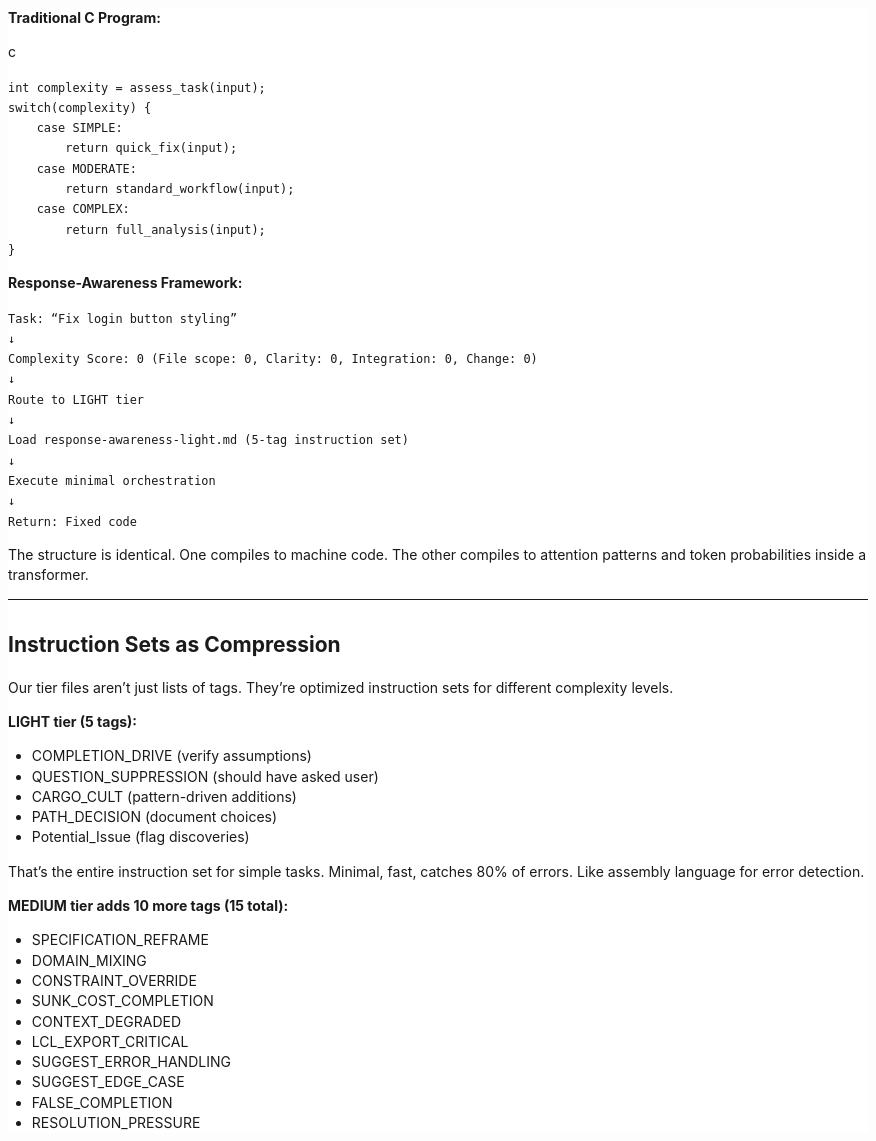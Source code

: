 **Traditional C Program:**

c

```markup
int complexity = assess_task(input);
switch(complexity) {
    case SIMPLE:
        return quick_fix(input);
    case MODERATE:
        return standard_workflow(input);
    case COMPLEX:
        return full_analysis(input);
}
```

**Response-Awareness Framework:**

```markup
Task: “Fix login button styling”
↓
Complexity Score: 0 (File scope: 0, Clarity: 0, Integration: 0, Change: 0)
↓
Route to LIGHT tier
↓
Load response-awareness-light.md (5-tag instruction set)
↓
Execute minimal orchestration
↓
Return: Fixed code
```

The structure is identical. One compiles to machine code. The other compiles to attention patterns and token probabilities inside a transformer.

---

## Instruction Sets as Compression

Our tier files aren’t just lists of tags. They’re optimized instruction sets for different complexity levels.

**LIGHT tier (5 tags):**

- COMPLETION\_DRIVE (verify assumptions)
- QUESTION\_SUPPRESSION (should have asked user)
- CARGO\_CULT (pattern-driven additions)
- PATH\_DECISION (document choices)
- Potential\_Issue (flag discoveries)

That’s the entire instruction set for simple tasks. Minimal, fast, catches 80% of errors. Like assembly language for error detection.

**MEDIUM tier adds 10 more tags (15 total):**

- SPECIFICATION\_REFRAME
- DOMAIN\_MIXING
- CONSTRAINT\_OVERRIDE
- SUNK\_COST\_COMPLETION
- CONTEXT\_DEGRADED
- LCL\_EXPORT\_CRITICAL
- SUGGEST\_ERROR\_HANDLING
- SUGGEST\_EDGE\_CASE
- FALSE\_COMPLETION
- RESOLUTION\_PRESSURE
